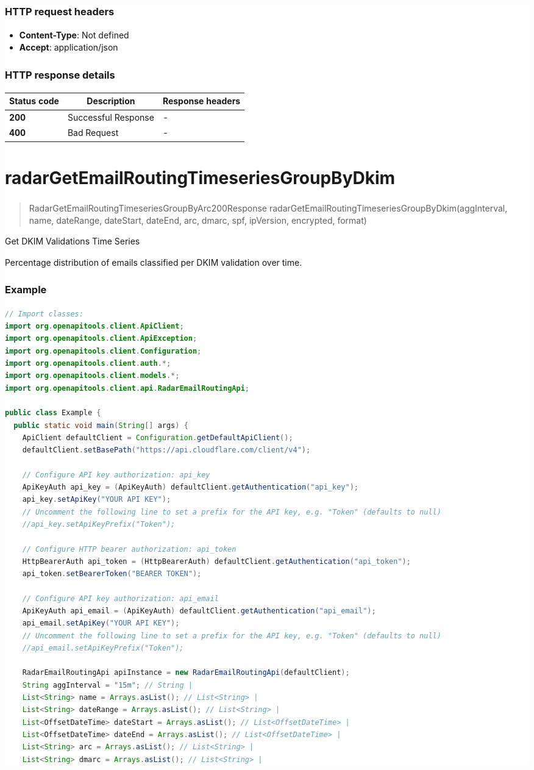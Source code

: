 ### HTTP request headers

 - **Content-Type**: Not defined
 - **Accept**: application/json

### HTTP response details
| Status code | Description | Response headers |
|-------------|-------------|------------------|
| **200** | Successful Response |  -  |
| **400** | Bad Request |  -  |

<a id="radarGetEmailRoutingTimeseriesGroupByDkim"></a>
# **radarGetEmailRoutingTimeseriesGroupByDkim**
> RadarGetEmailRoutingTimeseriesGroupByArc200Response radarGetEmailRoutingTimeseriesGroupByDkim(aggInterval, name, dateRange, dateStart, dateEnd, arc, dmarc, spf, ipVersion, encrypted, format)

Get DKIM Validations Time Series

Percentage distribution of emails classified per DKIM validation over time.

### Example
```java
// Import classes:
import org.openapitools.client.ApiClient;
import org.openapitools.client.ApiException;
import org.openapitools.client.Configuration;
import org.openapitools.client.auth.*;
import org.openapitools.client.models.*;
import org.openapitools.client.api.RadarEmailRoutingApi;

public class Example {
  public static void main(String[] args) {
    ApiClient defaultClient = Configuration.getDefaultApiClient();
    defaultClient.setBasePath("https://api.cloudflare.com/client/v4");
    
    // Configure API key authorization: api_key
    ApiKeyAuth api_key = (ApiKeyAuth) defaultClient.getAuthentication("api_key");
    api_key.setApiKey("YOUR API KEY");
    // Uncomment the following line to set a prefix for the API key, e.g. "Token" (defaults to null)
    //api_key.setApiKeyPrefix("Token");

    // Configure HTTP bearer authorization: api_token
    HttpBearerAuth api_token = (HttpBearerAuth) defaultClient.getAuthentication("api_token");
    api_token.setBearerToken("BEARER TOKEN");

    // Configure API key authorization: api_email
    ApiKeyAuth api_email = (ApiKeyAuth) defaultClient.getAuthentication("api_email");
    api_email.setApiKey("YOUR API KEY");
    // Uncomment the following line to set a prefix for the API key, e.g. "Token" (defaults to null)
    //api_email.setApiKeyPrefix("Token");

    RadarEmailRoutingApi apiInstance = new RadarEmailRoutingApi(defaultClient);
    String aggInterval = "15m"; // String | 
    List<String> name = Arrays.asList(); // List<String> | 
    List<String> dateRange = Arrays.asList(); // List<String> | 
    List<OffsetDateTime> dateStart = Arrays.asList(); // List<OffsetDateTime> | 
    List<OffsetDateTime> dateEnd = Arrays.asList(); // List<OffsetDateTime> | 
    List<String> arc = Arrays.asList(); // List<String> | 
    List<String> dmarc = Arrays.asList(); // List<String> | 
```